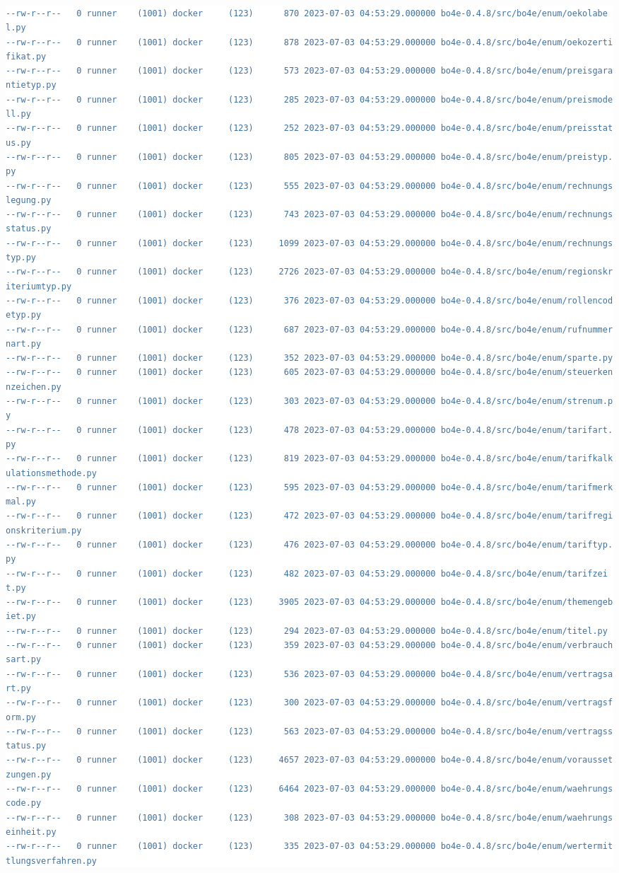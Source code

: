 ```diff
--rw-r--r--   0 runner    (1001) docker     (123)      870 2023-07-03 04:53:29.000000 bo4e-0.4.8/src/bo4e/enum/oekolabel.py
--rw-r--r--   0 runner    (1001) docker     (123)      878 2023-07-03 04:53:29.000000 bo4e-0.4.8/src/bo4e/enum/oekozertifikat.py
--rw-r--r--   0 runner    (1001) docker     (123)      573 2023-07-03 04:53:29.000000 bo4e-0.4.8/src/bo4e/enum/preisgarantietyp.py
--rw-r--r--   0 runner    (1001) docker     (123)      285 2023-07-03 04:53:29.000000 bo4e-0.4.8/src/bo4e/enum/preismodell.py
--rw-r--r--   0 runner    (1001) docker     (123)      252 2023-07-03 04:53:29.000000 bo4e-0.4.8/src/bo4e/enum/preisstatus.py
--rw-r--r--   0 runner    (1001) docker     (123)      805 2023-07-03 04:53:29.000000 bo4e-0.4.8/src/bo4e/enum/preistyp.py
--rw-r--r--   0 runner    (1001) docker     (123)      555 2023-07-03 04:53:29.000000 bo4e-0.4.8/src/bo4e/enum/rechnungslegung.py
--rw-r--r--   0 runner    (1001) docker     (123)      743 2023-07-03 04:53:29.000000 bo4e-0.4.8/src/bo4e/enum/rechnungsstatus.py
--rw-r--r--   0 runner    (1001) docker     (123)     1099 2023-07-03 04:53:29.000000 bo4e-0.4.8/src/bo4e/enum/rechnungstyp.py
--rw-r--r--   0 runner    (1001) docker     (123)     2726 2023-07-03 04:53:29.000000 bo4e-0.4.8/src/bo4e/enum/regionskriteriumtyp.py
--rw-r--r--   0 runner    (1001) docker     (123)      376 2023-07-03 04:53:29.000000 bo4e-0.4.8/src/bo4e/enum/rollencodetyp.py
--rw-r--r--   0 runner    (1001) docker     (123)      687 2023-07-03 04:53:29.000000 bo4e-0.4.8/src/bo4e/enum/rufnummernart.py
--rw-r--r--   0 runner    (1001) docker     (123)      352 2023-07-03 04:53:29.000000 bo4e-0.4.8/src/bo4e/enum/sparte.py
--rw-r--r--   0 runner    (1001) docker     (123)      605 2023-07-03 04:53:29.000000 bo4e-0.4.8/src/bo4e/enum/steuerkennzeichen.py
--rw-r--r--   0 runner    (1001) docker     (123)      303 2023-07-03 04:53:29.000000 bo4e-0.4.8/src/bo4e/enum/strenum.py
--rw-r--r--   0 runner    (1001) docker     (123)      478 2023-07-03 04:53:29.000000 bo4e-0.4.8/src/bo4e/enum/tarifart.py
--rw-r--r--   0 runner    (1001) docker     (123)      819 2023-07-03 04:53:29.000000 bo4e-0.4.8/src/bo4e/enum/tarifkalkulationsmethode.py
--rw-r--r--   0 runner    (1001) docker     (123)      595 2023-07-03 04:53:29.000000 bo4e-0.4.8/src/bo4e/enum/tarifmerkmal.py
--rw-r--r--   0 runner    (1001) docker     (123)      472 2023-07-03 04:53:29.000000 bo4e-0.4.8/src/bo4e/enum/tarifregionskriterium.py
--rw-r--r--   0 runner    (1001) docker     (123)      476 2023-07-03 04:53:29.000000 bo4e-0.4.8/src/bo4e/enum/tariftyp.py
--rw-r--r--   0 runner    (1001) docker     (123)      482 2023-07-03 04:53:29.000000 bo4e-0.4.8/src/bo4e/enum/tarifzeit.py
--rw-r--r--   0 runner    (1001) docker     (123)     3905 2023-07-03 04:53:29.000000 bo4e-0.4.8/src/bo4e/enum/themengebiet.py
--rw-r--r--   0 runner    (1001) docker     (123)      294 2023-07-03 04:53:29.000000 bo4e-0.4.8/src/bo4e/enum/titel.py
--rw-r--r--   0 runner    (1001) docker     (123)      359 2023-07-03 04:53:29.000000 bo4e-0.4.8/src/bo4e/enum/verbrauchsart.py
--rw-r--r--   0 runner    (1001) docker     (123)      536 2023-07-03 04:53:29.000000 bo4e-0.4.8/src/bo4e/enum/vertragsart.py
--rw-r--r--   0 runner    (1001) docker     (123)      300 2023-07-03 04:53:29.000000 bo4e-0.4.8/src/bo4e/enum/vertragsform.py
--rw-r--r--   0 runner    (1001) docker     (123)      563 2023-07-03 04:53:29.000000 bo4e-0.4.8/src/bo4e/enum/vertragsstatus.py
--rw-r--r--   0 runner    (1001) docker     (123)     4657 2023-07-03 04:53:29.000000 bo4e-0.4.8/src/bo4e/enum/voraussetzungen.py
--rw-r--r--   0 runner    (1001) docker     (123)     6464 2023-07-03 04:53:29.000000 bo4e-0.4.8/src/bo4e/enum/waehrungscode.py
--rw-r--r--   0 runner    (1001) docker     (123)      308 2023-07-03 04:53:29.000000 bo4e-0.4.8/src/bo4e/enum/waehrungseinheit.py
--rw-r--r--   0 runner    (1001) docker     (123)      335 2023-07-03 04:53:29.000000 bo4e-0.4.8/src/bo4e/enum/wertermittlungsverfahren.py
```